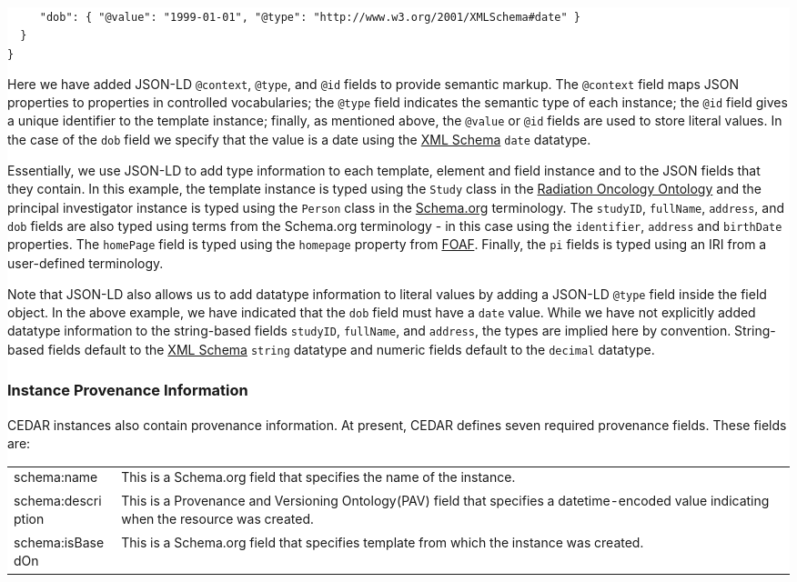          "dob": { "@value": "1999-01-01", "@type": "http://www.w3.org/2001/XMLSchema#date" } 
      }
    }

Here we have added JSON-LD `@context`, `@type`, and `@id` fields to provide semantic markup. The `@context` field maps JSON properties to properties in controlled vocabularies; the `@type` field indicates the semantic type of each instance; the `@id` field gives a unique identifier to the template instance; finally, as mentioned above, the `@value` or `@id` fields are used to store literal values. In the case of the `dob` field we specify that the value is a date using the [XML Schema](https://www.w3.org/TR/xmlschema-2/) `date` datatype.

Essentially, we use JSON-LD to add type information to each template, element and field instance and to the JSON fields that they contain. In this example, the template instance is typed using the `Study` class in the [Radiation Oncology Ontology](https://bioportal.bioontology.org/ontologies/ROO) and the principal investigator instance is typed using the `Person` class in the [Schema.org](http://schema.org/) terminology. The `studyID`, `fullName`, `address`, and `dob` fields are also typed using terms from the Schema.org terminology - in this case using the `identifier`, `address` and `birthDate` properties. The `homePage` field is typed using the `homepage` property from [FOAF](http://xmlns.com/foaf/spec/). Finally, the `pi` fields is typed using an IRI from a user-defined terminology.

Note that JSON-LD also allows us to add datatype information to literal values by adding a JSON-LD `@type` field inside the field object. In the above example, we have indicated that the `dob` field must have a `date` value. While we have not explicitly added datatype information to the string-based fields `studyID`, `fullName`, and `address`, the types are implied here by convention. String-based fields default to the [XML Schema](https://www.w3.org/TR/xmlschema-2/) `string` datatype and numeric fields default to the `decimal` datatype.
### Instance Provenance Information

CEDAR instances also contain provenance information. At present, CEDAR defines seven required provenance fields. These fields are:

<table>
<tr>
<td>schema:name</td>
<td>
This is a Schema.org field that specifies the name of the instance.
</td>
</tr>
<tr>

<td>
schema:description
</td>
<td>
This is a Provenance and Versioning Ontology(PAV) field that specifies a datetime-encoded value indicating when the resource was created.
</td>
</tr>

<tr>
<td>
schema:isBasedOn
</td>
<td>
This is a Schema.org field that specifies template from which the instance was created.
</td>
</tr>
